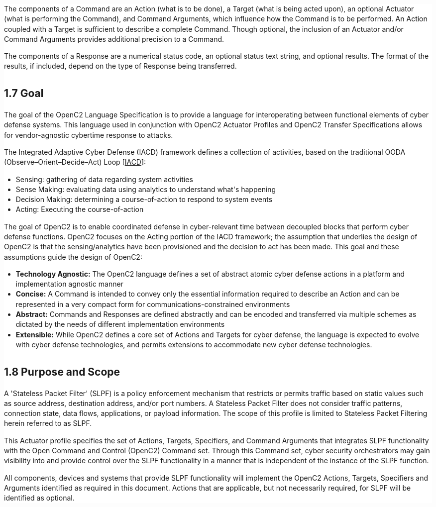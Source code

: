 The components of a Command are an Action (what is to be done), a Target (what is being acted upon), an optional Actuator (what is performing the Command), and Command Arguments, which influence how the Command is to be performed. An Action coupled with a Target is sufficient to describe a complete Command. Though optional, the inclusion of an Actuator and/or Command Arguments provides additional precision to a Command.

The components of a Response are a numerical status code, an optional status text string, and optional results. The format of the results, if included, depend on the type of Response being transferred.

## 1.7 Goal
The goal of the OpenC2 Language Specification is to provide a language for interoperating between functional elements of cyber defense systems. This language used in conjunction with OpenC2 Actuator Profiles and OpenC2 Transfer Specifications allows for vendor-agnostic cybertime response to attacks.

The Integrated Adaptive Cyber Defense (IACD) framework defines a collection of activities, based on the traditional OODA (Observe–Orient–Decide–Act) Loop [[IACD](#iacd)]:

* Sensing:  gathering of data regarding system activities
* Sense Making:  evaluating data using analytics to understand what's happening
* Decision Making:  determining a course-of-action to respond to system events
* Acting:  Executing the course-of-action

The goal of OpenC2 is to enable coordinated defense in cyber-relevant time between decoupled blocks that perform cyber defense functions. OpenC2 focuses on the Acting portion of the IACD framework; the assumption that underlies the design of OpenC2 is that the sensing/analytics have been provisioned and the decision to act has been made. This goal and these assumptions guide the design of OpenC2:

* **Technology Agnostic:**  The OpenC2 language defines a set of abstract atomic cyber defense actions in a platform and implementation agnostic manner
* **Concise:**  A Command is intended to convey only the essential information required to describe an Action and can be represented in a very compact form for communications-constrained environments
* **Abstract:**  Commands and Responses are defined abstractly and can be encoded and transferred via multiple schemes as dictated by the needs of different implementation environments
* **Extensible:**  While OpenC2 defines a core set of Actions and Targets for cyber defense, the language is expected to evolve with cyber defense technologies, and permits extensions to accommodate new cyber defense technologies.

## 1.8 Purpose and Scope
A 'Stateless Packet Filter' (SLPF) is a policy enforcement mechanism that restricts or permits traffic based on static values such as source address, destination address, and/or port numbers. A Stateless Packet Filter does not consider traffic patterns, connection state, data flows, applications, or payload information. The scope of this profile is limited to Stateless Packet Filtering herein referred to as SLPF.

This Actuator profile specifies the set of Actions, Targets, Specifiers, and Command Arguments that integrates SLPF functionality with the Open Command and Control (OpenC2) Command set. Through this Command set, cyber security orchestrators may gain visibility into and provide control over the SLPF functionality in a manner that is independent of the instance of the SLPF function.

All components, devices and systems that provide SLPF functionality will implement the OpenC2 Actions, Targets, Specifiers and Arguments identified as required in this document. Actions that are applicable, but not necessarily required, for SLPF will be identified as optional.
